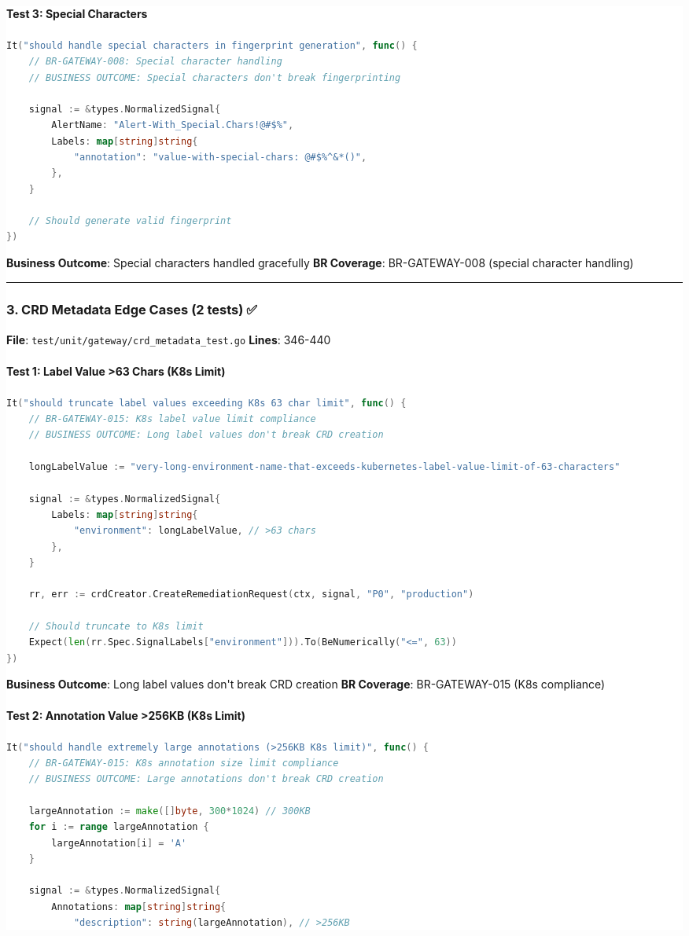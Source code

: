 #### Test 3: Special Characters
```go
It("should handle special characters in fingerprint generation", func() {
    // BR-GATEWAY-008: Special character handling
    // BUSINESS OUTCOME: Special characters don't break fingerprinting

    signal := &types.NormalizedSignal{
        AlertName: "Alert-With_Special.Chars!@#$%",
        Labels: map[string]string{
            "annotation": "value-with-special-chars: @#$%^&*()",
        },
    }

    // Should generate valid fingerprint
})
```

**Business Outcome**: Special characters handled gracefully
**BR Coverage**: BR-GATEWAY-008 (special character handling)

---

### 3. CRD Metadata Edge Cases (2 tests) ✅
**File**: `test/unit/gateway/crd_metadata_test.go`
**Lines**: 346-440

#### Test 1: Label Value >63 Chars (K8s Limit)
```go
It("should truncate label values exceeding K8s 63 char limit", func() {
    // BR-GATEWAY-015: K8s label value limit compliance
    // BUSINESS OUTCOME: Long label values don't break CRD creation

    longLabelValue := "very-long-environment-name-that-exceeds-kubernetes-label-value-limit-of-63-characters"

    signal := &types.NormalizedSignal{
        Labels: map[string]string{
            "environment": longLabelValue, // >63 chars
        },
    }

    rr, err := crdCreator.CreateRemediationRequest(ctx, signal, "P0", "production")

    // Should truncate to K8s limit
    Expect(len(rr.Spec.SignalLabels["environment"])).To(BeNumerically("<=", 63))
})
```

**Business Outcome**: Long label values don't break CRD creation
**BR Coverage**: BR-GATEWAY-015 (K8s compliance)

#### Test 2: Annotation Value >256KB (K8s Limit)
```go
It("should handle extremely large annotations (>256KB K8s limit)", func() {
    // BR-GATEWAY-015: K8s annotation size limit compliance
    // BUSINESS OUTCOME: Large annotations don't break CRD creation

    largeAnnotation := make([]byte, 300*1024) // 300KB
    for i := range largeAnnotation {
        largeAnnotation[i] = 'A'
    }

    signal := &types.NormalizedSignal{
        Annotations: map[string]string{
            "description": string(largeAnnotation), // >256KB
```